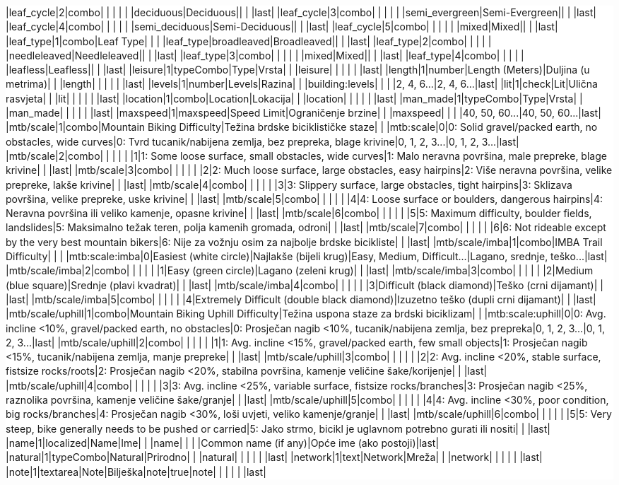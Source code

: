 |leaf_cycle|2|combo| | | | | |deciduous|Deciduous|| | |last|
|leaf_cycle|3|combo| | | | | |semi_evergreen|Semi-Evergreen|| | |last|
|leaf_cycle|4|combo| | | | | |semi_deciduous|Semi-Deciduous|| | |last|
|leaf_cycle|5|combo| | | | | |mixed|Mixed|| | |last|
|leaf_type|1|combo|Leaf Type| | | |leaf_type|broadleaved|Broadleaved|| | |last|
|leaf_type|2|combo| | | | | |needleleaved|Needleleaved|| | |last|
|leaf_type|3|combo| | | | | |mixed|Mixed|| | |last|
|leaf_type|4|combo| | | | | |leafless|Leafless|| | |last|
|leisure|1|typeCombo|Type|Vrsta| | |leisure| | | | | |last|
|length|1|number|Length (Meters)|Duljina (u metrima)| | |length| | | | | |last|
|levels|1|number|Levels|Razina| | |building:levels| | | |2, 4, 6...|2, 4, 6...|last|
|lit|1|check|Lit|Ulična rasvjeta| | |lit| | | | | |last|
|location|1|combo|Location|Lokacija| | |location| | | | | |last|
|man_made|1|typeCombo|Type|Vrsta| | |man_made| | | | | |last|
|maxspeed|1|maxspeed|Speed Limit|Ograničenje brzine| | |maxspeed| | | |40, 50, 60...|40, 50, 60...|last|
|mtb/scale|1|combo|Mountain Biking Difficulty|Težina brdske biciklističke staze| | |mtb:scale|0|0: Solid gravel/packed earth, no obstacles, wide curves|0: Tvrd tucanik/nabijena zemlja, bez prepreka, blage krivine|0, 1, 2, 3...|0, 1, 2, 3...|last|
|mtb/scale|2|combo| | | | | |1|1: Some loose surface, small obstacles, wide curves|1: Malo neravna površina, male prepreke, blage krivine| | |last|
|mtb/scale|3|combo| | | | | |2|2: Much loose surface, large obstacles, easy hairpins|2: Više neravna površina, velike prepreke, lakše krivine| | |last|
|mtb/scale|4|combo| | | | | |3|3: Slippery surface, large obstacles, tight hairpins|3: Sklizava površina, velike prepreke, uske krivine| | |last|
|mtb/scale|5|combo| | | | | |4|4: Loose surface or boulders, dangerous hairpins|4: Neravna površina ili veliko kamenje, opasne krivine| | |last|
|mtb/scale|6|combo| | | | | |5|5: Maximum difficulty, boulder fields, landslides|5: Maksimalno težak teren, polja kamenih gromada, odroni| | |last|
|mtb/scale|7|combo| | | | | |6|6: Not rideable except by the very best mountain bikers|6: Nije za vožnju osim za najbolje brdske bicikliste| | |last|
|mtb/scale/imba|1|combo|IMBA Trail Difficulty| | | |mtb:scale:imba|0|Easiest (white circle)|Najlakše (bijeli krug)|Easy, Medium, Difficult...|Lagano, srednje, teško...|last|
|mtb/scale/imba|2|combo| | | | | |1|Easy (green circle)|Lagano (zeleni krug)| | |last|
|mtb/scale/imba|3|combo| | | | | |2|Medium (blue square)|Srednje (plavi kvadrat)| | |last|
|mtb/scale/imba|4|combo| | | | | |3|Difficult (black diamond)|Teško (crni dijamant)| | |last|
|mtb/scale/imba|5|combo| | | | | |4|Extremely Difficult (double black diamond)|Izuzetno teško (dupli crni dijamant)| | |last|
|mtb/scale/uphill|1|combo|Mountain Biking Uphill Difficulty|Težina uspona staze za brdski biciklizam| | |mtb:scale:uphill|0|0: Avg. incline <10%, gravel/packed earth, no obstacles|0: Prosječan nagib <10%, tucanik/nabijena zemlja, bez prepreka|0, 1, 2, 3...|0, 1, 2, 3...|last|
|mtb/scale/uphill|2|combo| | | | | |1|1: Avg. incline <15%, gravel/packed earth, few small objects|1: Prosječan nagib <15%, tucanik/nabijena zemlja, manje prepreke| | |last|
|mtb/scale/uphill|3|combo| | | | | |2|2: Avg. incline <20%, stable surface, fistsize rocks/roots|2: Prosječan nagib <20%, stabilna površina, kamenje veličine šake/korijenje| | |last|
|mtb/scale/uphill|4|combo| | | | | |3|3: Avg. incline <25%, variable surface, fistsize rocks/branches|3: Prosječan nagib <25%, raznolika površina, kamenje veličine šake/granje| | |last|
|mtb/scale/uphill|5|combo| | | | | |4|4: Avg. incline <30%, poor condition, big rocks/branches|4: Prosječan nagib <30%, loši uvjeti, veliko kamenje/granje| | |last|
|mtb/scale/uphill|6|combo| | | | | |5|5: Very steep, bike generally needs to be pushed or carried|5: Jako strmo, bicikl je uglavnom potrebno gurati ili nositi| | |last|
|name|1|localized|Name|Ime| | |name| | | |Common name (if any)|Opće ime (ako postoji)|last|
|natural|1|typeCombo|Natural|Prirodno| | |natural| | | | | |last|
|network|1|text|Network|Mreža| | |network| | | | | |last|
|note|1|textarea|Note|Bilješka|note|true|note| | | | | |last|